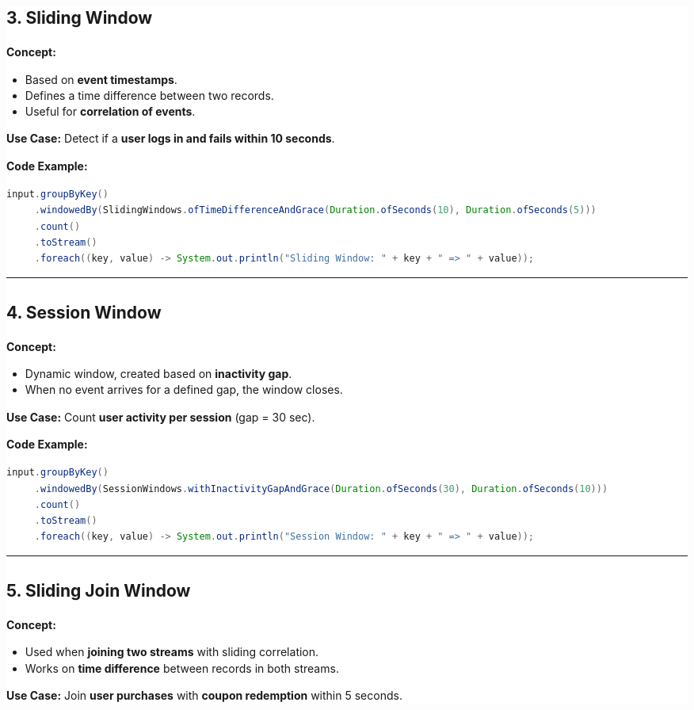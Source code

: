 
## 3. **Sliding Window**

**Concept:**

* Based on **event timestamps**.
* Defines a time difference between two records.
* Useful for **correlation of events**.

**Use Case:**
Detect if a **user logs in and fails within 10 seconds**.

**Code Example:**

```java
input.groupByKey()
     .windowedBy(SlidingWindows.ofTimeDifferenceAndGrace(Duration.ofSeconds(10), Duration.ofSeconds(5)))
     .count()
     .toStream()
     .foreach((key, value) -> System.out.println("Sliding Window: " + key + " => " + value));
```

---

## 4. **Session Window**

**Concept:**

* Dynamic window, created based on **inactivity gap**.
* When no event arrives for a defined gap, the window closes.

**Use Case:**
Count **user activity per session** (gap = 30 sec).

**Code Example:**

```java
input.groupByKey()
     .windowedBy(SessionWindows.withInactivityGapAndGrace(Duration.ofSeconds(30), Duration.ofSeconds(10)))
     .count()
     .toStream()
     .foreach((key, value) -> System.out.println("Session Window: " + key + " => " + value));
```

---

## 5. **Sliding Join Window**

**Concept:**

* Used when **joining two streams** with sliding correlation.
* Works on **time difference** between records in both streams.

**Use Case:**
Join **user purchases** with **coupon redemption** within 5 seconds.
